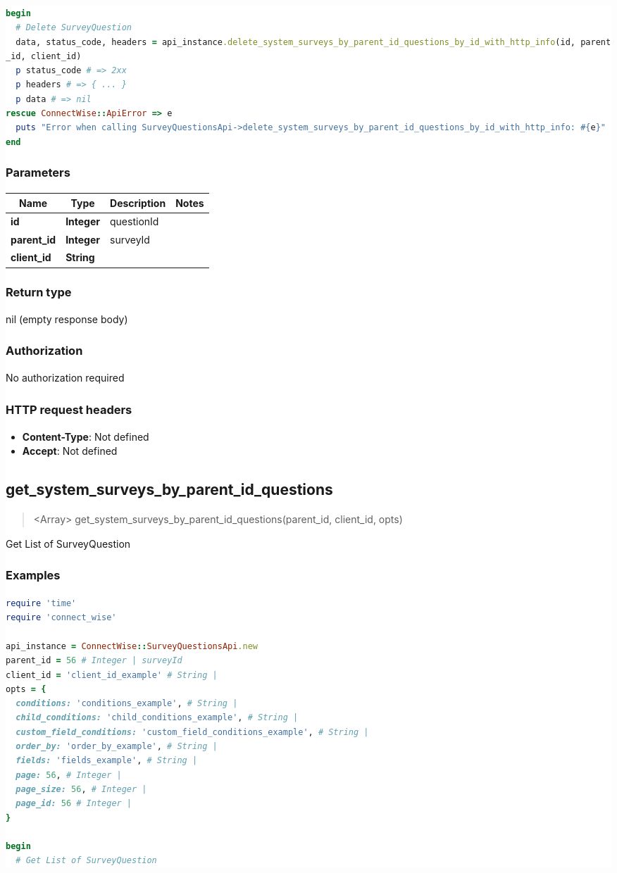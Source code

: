 ```ruby
begin
  # Delete SurveyQuestion
  data, status_code, headers = api_instance.delete_system_surveys_by_parent_id_questions_by_id_with_http_info(id, parent_id, client_id)
  p status_code # => 2xx
  p headers # => { ... }
  p data # => nil
rescue ConnectWise::ApiError => e
  puts "Error when calling SurveyQuestionsApi->delete_system_surveys_by_parent_id_questions_by_id_with_http_info: #{e}"
end
```

### Parameters

| Name | Type | Description | Notes |
| ---- | ---- | ----------- | ----- |
| **id** | **Integer** | questionId |  |
| **parent_id** | **Integer** | surveyId |  |
| **client_id** | **String** |  |  |

### Return type

nil (empty response body)

### Authorization

No authorization required

### HTTP request headers

- **Content-Type**: Not defined
- **Accept**: Not defined


## get_system_surveys_by_parent_id_questions

> <Array<SurveyQuestion>> get_system_surveys_by_parent_id_questions(parent_id, client_id, opts)

Get List of SurveyQuestion

### Examples

```ruby
require 'time'
require 'connect_wise'

api_instance = ConnectWise::SurveyQuestionsApi.new
parent_id = 56 # Integer | surveyId
client_id = 'client_id_example' # String | 
opts = {
  conditions: 'conditions_example', # String | 
  child_conditions: 'child_conditions_example', # String | 
  custom_field_conditions: 'custom_field_conditions_example', # String | 
  order_by: 'order_by_example', # String | 
  fields: 'fields_example', # String | 
  page: 56, # Integer | 
  page_size: 56, # Integer | 
  page_id: 56 # Integer | 
}

begin
  # Get List of SurveyQuestion
```